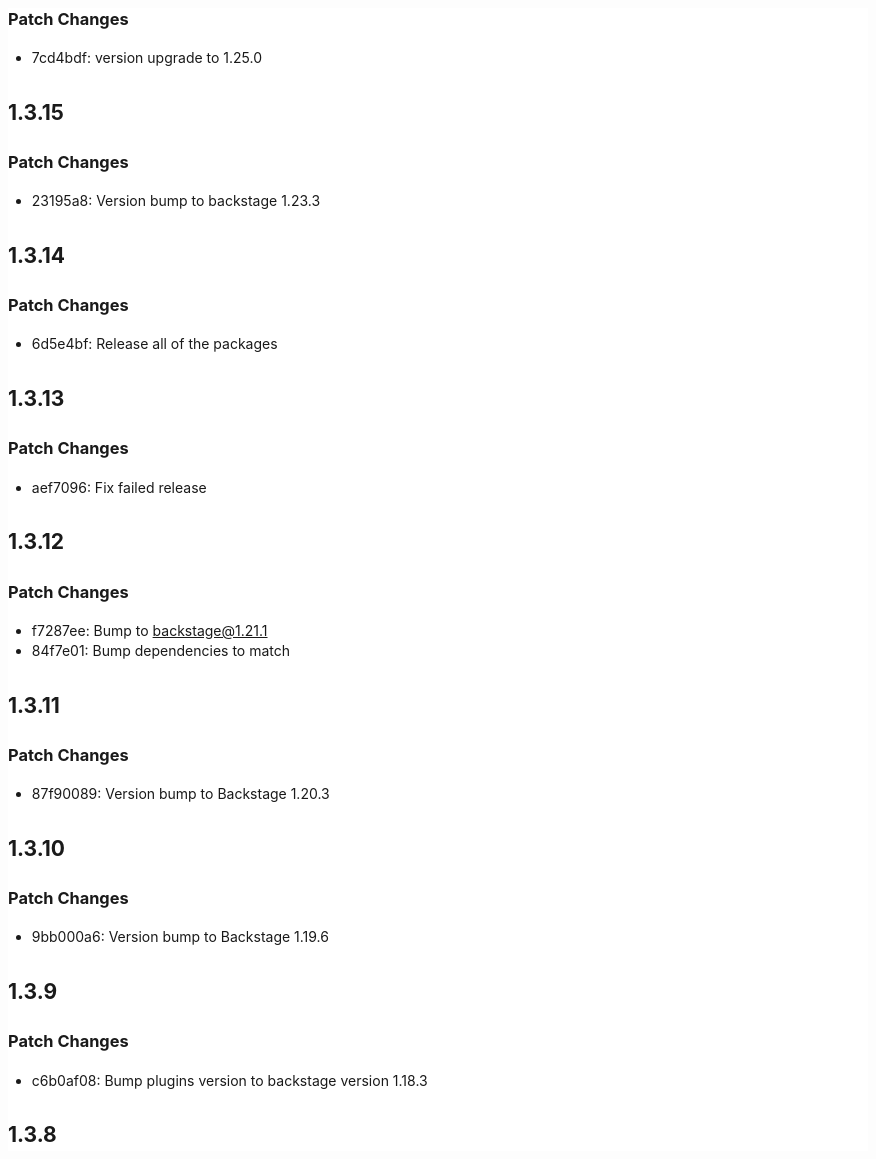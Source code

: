 ### Patch Changes

- 7cd4bdf: version upgrade to 1.25.0

## 1.3.15

### Patch Changes

- 23195a8: Version bump to backstage 1.23.3

## 1.3.14

### Patch Changes

- 6d5e4bf: Release all of the packages

## 1.3.13

### Patch Changes

- aef7096: Fix failed release

## 1.3.12

### Patch Changes

- f7287ee: Bump to backstage@1.21.1
- 84f7e01: Bump dependencies to match

## 1.3.11

### Patch Changes

- 87f90089: Version bump to Backstage 1.20.3

## 1.3.10

### Patch Changes

- 9bb000a6: Version bump to Backstage 1.19.6

## 1.3.9

### Patch Changes

- c6b0af08: Bump plugins version to backstage version 1.18.3

## 1.3.8

